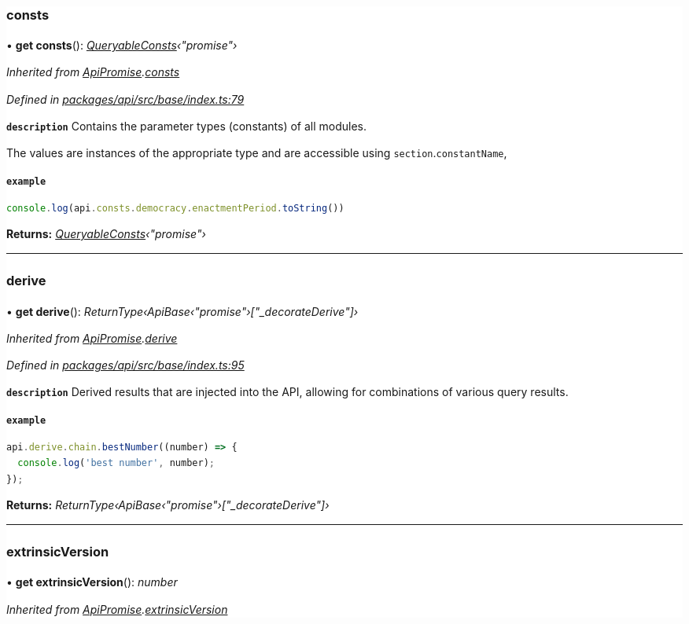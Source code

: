 ###  consts

• **get consts**(): *[QueryableConsts](../interfaces/_packages_api_src_augment_consts_._api_types_consts_.queryableconsts.md)‹"promise"›*

*Inherited from [ApiPromise](_packages_api_src_promise_api_.apipromise.md).[consts](_packages_api_src_promise_api_.apipromise.md#consts)*

*Defined in [packages/api/src/base/index.ts:79](https://github.com/polkadot-js/api/blob/825365bb13/packages/api/src/base/index.ts#L79)*

**`description`** Contains the parameter types (constants) of all modules.

The values are instances of the appropriate type and are accessible using `section`.`constantName`,

**`example`** 
<BR>

```javascript
console.log(api.consts.democracy.enactmentPeriod.toString())
```

**Returns:** *[QueryableConsts](../interfaces/_packages_api_src_augment_consts_._api_types_consts_.queryableconsts.md)‹"promise"›*

___

###  derive

• **get derive**(): *ReturnType‹ApiBase‹"promise"›["_decorateDerive"]›*

*Inherited from [ApiPromise](_packages_api_src_promise_api_.apipromise.md).[derive](_packages_api_src_promise_api_.apipromise.md#derive)*

*Defined in [packages/api/src/base/index.ts:95](https://github.com/polkadot-js/api/blob/825365bb13/packages/api/src/base/index.ts#L95)*

**`description`** Derived results that are injected into the API, allowing for combinations of various query results.

**`example`** 
<BR>

```javascript
api.derive.chain.bestNumber((number) => {
  console.log('best number', number);
});
```

**Returns:** *ReturnType‹ApiBase‹"promise"›["_decorateDerive"]›*

___

###  extrinsicVersion

• **get extrinsicVersion**(): *number*

*Inherited from [ApiPromise](_packages_api_src_promise_api_.apipromise.md).[extrinsicVersion](_packages_api_src_promise_api_.apipromise.md#extrinsicversion)*
